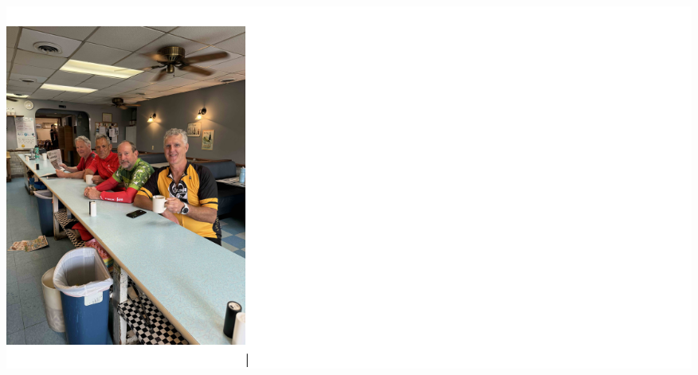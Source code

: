 <img src="/assets/img/Day3Afternoon/$800Meyersdale8.jpg" alt="Girl in a jacket" width="300" height="450">|